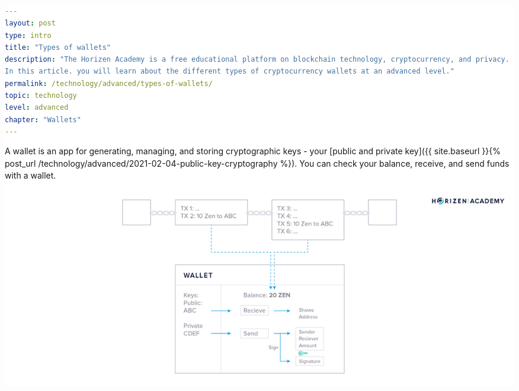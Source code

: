 ```yaml
---
layout: post
type: intro
title: "Types of wallets"
description: "The Horizen Academy is a free educational platform on blockchain technology, cryptocurrency, and privacy. In this article. you will learn about the different types of cryptocurrency wallets at an advanced level."
permalink: /technology/advanced/types-of-wallets/
topic: technology
level: advanced
chapter: "Wallets"
---
```


A wallet is an app for generating, managing, and storing cryptographic keys - your [public and private key]({{ site.baseurl }}{% post_url /technology/advanced/2021-02-04-public-key-cryptography %}). You can check your balance, receive, and send funds with a wallet.

![Wallet](/assets/post_files/technology/advanced/3.0-types-of-wallets/wallet2_D.jpg)